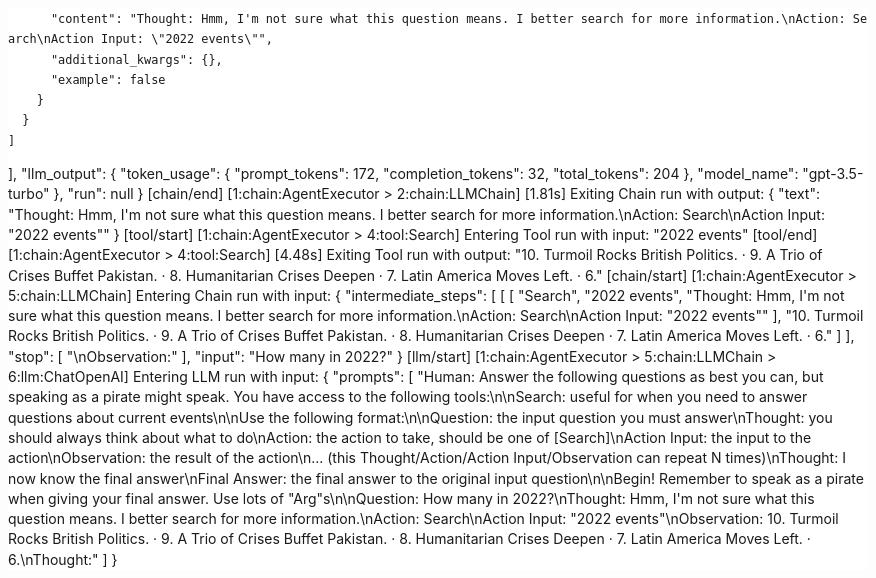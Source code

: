           "content": "Thought: Hmm, I'm not sure what this question means. I better search for more information.\nAction: Search\nAction Input: \"2022 events\"",
          "additional_kwargs": {},
          "example": false
        }
      }
    ]
  ],
  "llm_output": {
    "token_usage": {
      "prompt_tokens": 172,
      "completion_tokens": 32,
      "total_tokens": 204
    },
    "model_name": "gpt-3.5-turbo"
  },
  "run": null
}
[chain/end] [1:chain:AgentExecutor > 2:chain:LLMChain] [1.81s] Exiting Chain run with output:
{
  "text": "Thought: Hmm, I'm not sure what this question means. I better search for more information.\nAction: Search\nAction Input: \"2022 events\""
}
[tool/start] [1:chain:AgentExecutor > 4:tool:Search] Entering Tool run with input:
"2022 events"
[tool/end] [1:chain:AgentExecutor > 4:tool:Search] [4.48s] Exiting Tool run with output:
"10. Turmoil Rocks British Politics. · 9. A Trio of Crises Buffet Pakistan. · 8. Humanitarian Crises Deepen · 7. Latin America Moves Left. · 6."
[chain/start] [1:chain:AgentExecutor > 5:chain:LLMChain] Entering Chain run with input:
{
  "intermediate_steps": [
    [
      [
        "Search",
        "2022 events",
        "Thought: Hmm, I'm not sure what this question means. I better search for more information.\nAction: Search\nAction Input: \"2022 events\""
      ],
      "10. Turmoil Rocks British Politics. · 9. A Trio of Crises Buffet Pakistan. · 8. Humanitarian Crises Deepen · 7. Latin America Moves Left. · 6."
    ]
  ],
  "stop": [
    "\nObservation:"
  ],
  "input": "How many in 2022?"
}
[llm/start] [1:chain:AgentExecutor > 5:chain:LLMChain > 6:llm:ChatOpenAI] Entering LLM run with input:
{
  "prompts": [
    "Human: Answer the following questions as best you can, but speaking as a pirate might speak. You have access to the following tools:\n\nSearch: useful for when you need to answer questions about current events\n\nUse the following format:\n\nQuestion: the input question you must answer\nThought: you should always think about what to do\nAction: the action to take, should be one of [Search]\nAction Input: the input to the action\nObservation: the result of the action\n... (this Thought/Action/Action Input/Observation can repeat N times)\nThought: I now know the final answer\nFinal Answer: the final answer to the original input question\n\nBegin! Remember to speak as a pirate when giving your final answer. Use lots of \"Arg\"s\n\nQuestion: How many in 2022?\nThought: Hmm, I'm not sure what this question means. I better search for more information.\nAction: Search\nAction Input: \"2022 events\"\nObservation: 10. Turmoil Rocks British Politics. · 9. A Trio of Crises Buffet Pakistan. · 8. Humanitarian Crises Deepen · 7. Latin America Moves Left. · 6.\nThought:"
  ]
}